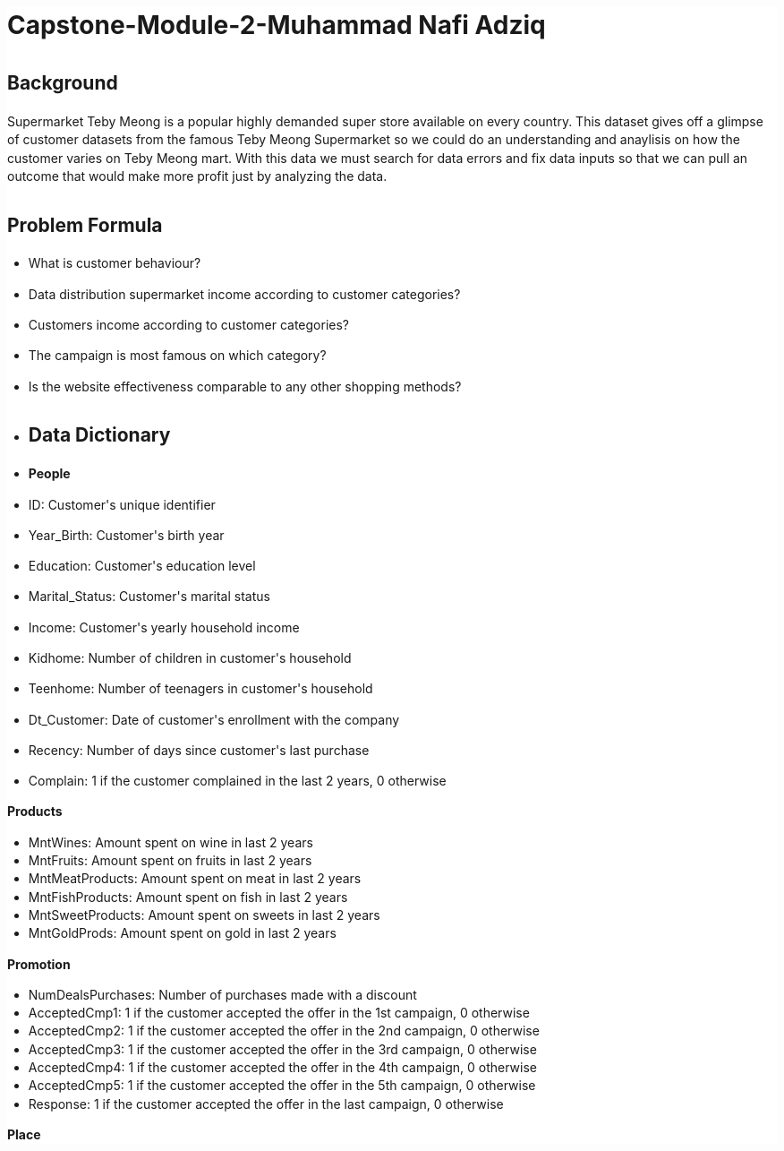 # Capstone-Module-2-Muhammad Nafi Adziq

## Background
 Supermarket Teby Meong is a popular highly demanded super store available on every country. This dataset gives off a glimpse of customer datasets from the famous Teby Meong Supermarket so we could do an understanding and anaylisis on how the customer varies on Teby Meong mart. With this data we must search for data errors and fix data inputs so that we can pull an outcome that would make more profit just by analyzing the data.
 
## Problem Formula
- What is customer behaviour?
- Data distribution supermarket income according to customer categories? 
- Customers income according to customer categories?
- The campaign is most famous on which category?
- Is the website effectiveness comparable to any other shopping methods?

- ## Data Dictionary
  
- **People**

- ID: Customer's unique identifier
- Year_Birth: Customer's birth year
- Education: Customer's education level
- Marital_Status: Customer's marital status
- Income: Customer's yearly household income
- Kidhome: Number of children in customer's household
- Teenhome: Number of teenagers in customer's household
- Dt_Customer: Date of customer's enrollment with the company
- Recency: Number of days since customer's last purchase
- Complain: 1 if the customer complained in the last 2 years, 0 otherwise
  
**Products**
  
- MntWines: Amount spent on wine in last 2 years
- MntFruits: Amount spent on fruits in last 2 years
- MntMeatProducts: Amount spent on meat in last 2 years
- MntFishProducts: Amount spent on fish in last 2 years
- MntSweetProducts: Amount spent on sweets in last 2 years
- MntGoldProds: Amount spent on gold in last 2 years
  
**Promotion**

- NumDealsPurchases: Number of purchases made with a discount
- AcceptedCmp1: 1 if the customer accepted the offer in the 1st campaign, 0 otherwise
- AcceptedCmp2: 1 if the customer accepted the offer in the 2nd campaign, 0 otherwise
- AcceptedCmp3: 1 if the customer accepted the offer in the 3rd campaign, 0 otherwise
- AcceptedCmp4: 1 if the customer accepted the offer in the 4th campaign, 0 otherwise
- AcceptedCmp5: 1 if the customer accepted the offer in the 5th campaign, 0 otherwise
- Response: 1 if the customer accepted the offer in the last campaign, 0 otherwise
  
**Place**
